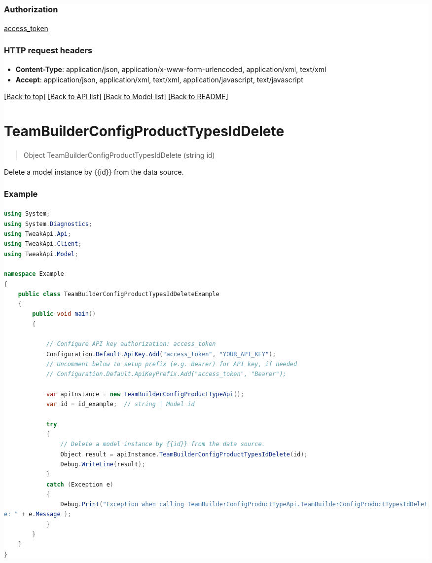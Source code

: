 ### Authorization

[access_token](../README.md#access_token)

### HTTP request headers

 - **Content-Type**: application/json, application/x-www-form-urlencoded, application/xml, text/xml
 - **Accept**: application/json, application/xml, text/xml, application/javascript, text/javascript

[[Back to top]](#) [[Back to API list]](../README.md#documentation-for-api-endpoints) [[Back to Model list]](../README.md#documentation-for-models) [[Back to README]](../README.md)

<a name="teambuilderconfigproducttypesiddelete"></a>
# **TeamBuilderConfigProductTypesIdDelete**
> Object TeamBuilderConfigProductTypesIdDelete (string id)

Delete a model instance by {{id}} from the data source.

### Example
```csharp
using System;
using System.Diagnostics;
using TweakApi.Api;
using TweakApi.Client;
using TweakApi.Model;

namespace Example
{
    public class TeamBuilderConfigProductTypesIdDeleteExample
    {
        public void main()
        {
            
            // Configure API key authorization: access_token
            Configuration.Default.ApiKey.Add("access_token", "YOUR_API_KEY");
            // Uncomment below to setup prefix (e.g. Bearer) for API key, if needed
            // Configuration.Default.ApiKeyPrefix.Add("access_token", "Bearer");

            var apiInstance = new TeamBuilderConfigProductTypeApi();
            var id = id_example;  // string | Model id

            try
            {
                // Delete a model instance by {{id}} from the data source.
                Object result = apiInstance.TeamBuilderConfigProductTypesIdDelete(id);
                Debug.WriteLine(result);
            }
            catch (Exception e)
            {
                Debug.Print("Exception when calling TeamBuilderConfigProductTypeApi.TeamBuilderConfigProductTypesIdDelete: " + e.Message );
            }
        }
    }
}
```
